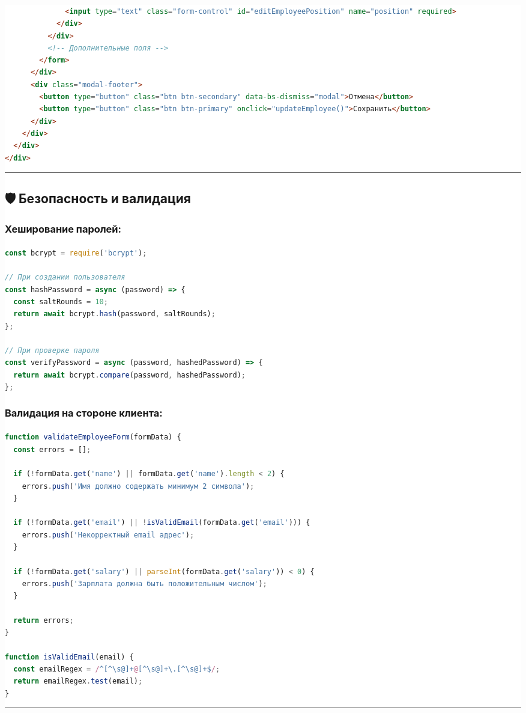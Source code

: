 ```html
              <input type="text" class="form-control" id="editEmployeePosition" name="position" required>
            </div>
          </div>
          <!-- Дополнительные поля -->
        </form>
      </div>
      <div class="modal-footer">
        <button type="button" class="btn btn-secondary" data-bs-dismiss="modal">Отмена</button>
        <button type="button" class="btn btn-primary" onclick="updateEmployee()">Сохранить</button>
      </div>
    </div>
  </div>
</div>
```

---

## 🛡️ Безопасность и валидация

### Хеширование паролей:
```javascript
const bcrypt = require('bcrypt');

// При создании пользователя
const hashPassword = async (password) => {
  const saltRounds = 10;
  return await bcrypt.hash(password, saltRounds);
};

// При проверке пароля
const verifyPassword = async (password, hashedPassword) => {
  return await bcrypt.compare(password, hashedPassword);
};
```

### Валидация на стороне клиента:
```javascript
function validateEmployeeForm(formData) {
  const errors = [];
  
  if (!formData.get('name') || formData.get('name').length < 2) {
    errors.push('Имя должно содержать минимум 2 символа');
  }
  
  if (!formData.get('email') || !isValidEmail(formData.get('email'))) {
    errors.push('Некорректный email адрес');
  }
  
  if (!formData.get('salary') || parseInt(formData.get('salary')) < 0) {
    errors.push('Зарплата должна быть положительным числом');
  }
  
  return errors;
}

function isValidEmail(email) {
  const emailRegex = /^[^\s@]+@[^\s@]+\.[^\s@]+$/;
  return emailRegex.test(email);
}
```

---